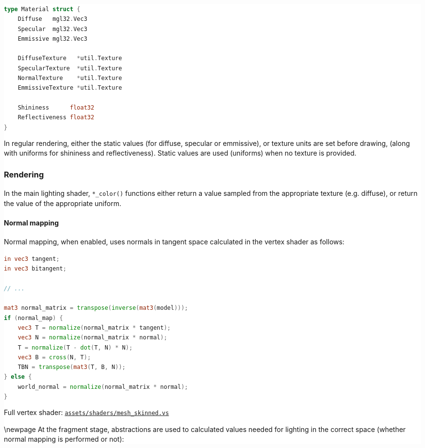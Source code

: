 ```go
type Material struct {
	Diffuse   mgl32.Vec3
	Specular  mgl32.Vec3
	Emmissive mgl32.Vec3

	DiffuseTexture   *util.Texture
	SpecularTexture  *util.Texture
	NormalTexture    *util.Texture
	EmmissiveTexture *util.Texture

	Shininess      float32
	Reflectiveness float32
}
```

In regular rendering, either the static values (for diffuse, specular or
emmissive), or texture units are set before drawing, (along with uniforms for
shininess and reflectiveness). Static values are used (uniforms) when no texture
is provided.

### Rendering

In the main lighting shader, `*_color()` functions either return a value sampled
from the appropriate texture (e.g. diffuse), or return the value of the
appropriate uniform.

#### Normal mapping

Normal mapping, when enabled, uses normals in tangent space calculated in the
vertex shader as follows:

```glsl
in vec3 tangent;
in vec3 bitangent;

// ...

mat3 normal_matrix = transpose(inverse(mat3(model)));
if (normal_map) {
    vec3 T = normalize(normal_matrix * tangent);
    vec3 N = normalize(normal_matrix * normal);
    T = normalize(T - dot(T, N) * N);
    vec3 B = cross(N, T);
    TBN = transpose(mat3(T, B, N));
} else {
    world_normal = normalize(normal_matrix * normal);
}
```

Full vertex shader: [`assets/shaders/mesh_skinned.vs`](https://github.com/devplayer0/cs4052/blob/master/assets/shaders/mesh_skinned.vs)

\newpage
At the fragment stage, abstractions are used to calculated values needed for
lighting in the correct space (whether normal mapping is performed or not):
